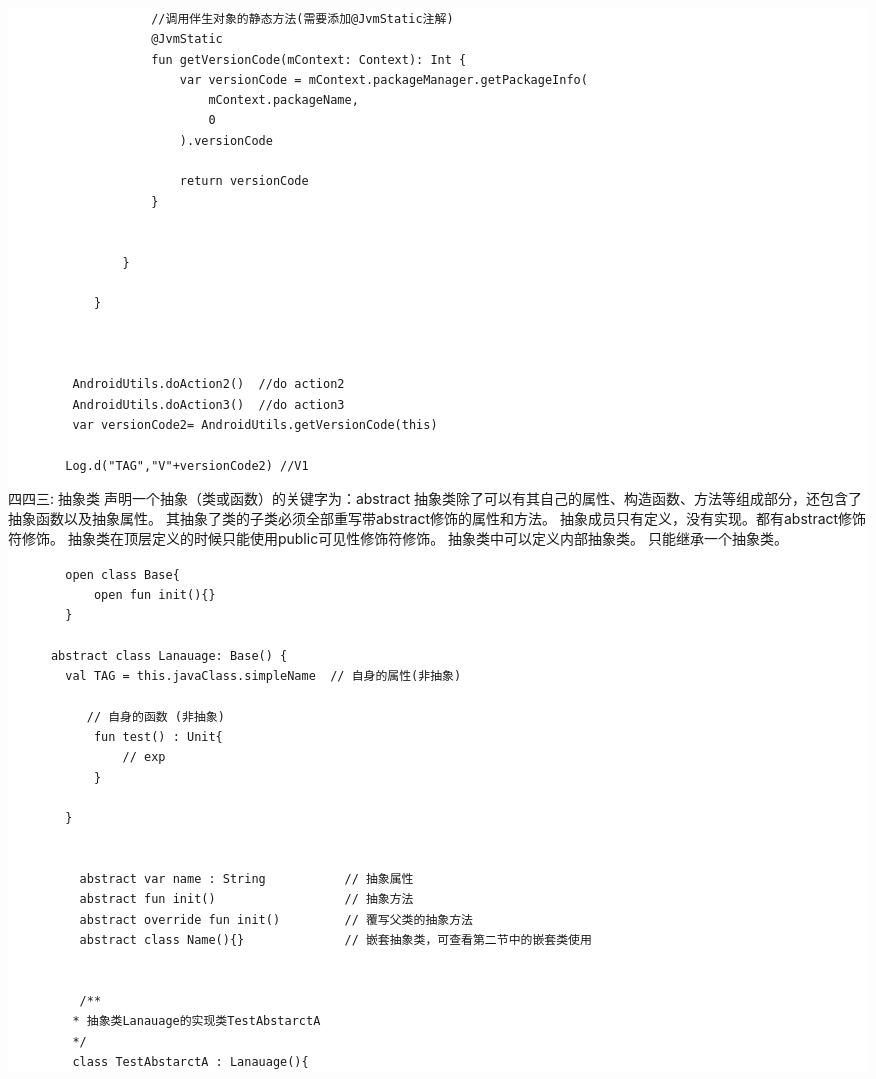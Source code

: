 				
				        //调用伴生对象的静态方法(需要添加@JvmStatic注解)
				        @JvmStatic
				        fun getVersionCode(mContext: Context): Int {
				            var versionCode = mContext.packageManager.getPackageInfo(
				                mContext.packageName,
				                0
				            ).versionCode
				
				            return versionCode
				        }
				
				
				    }
				
				}   
				  


             AndroidUtils.doAction2()  //do action2
             AndroidUtils.doAction3()  //do action3
             var versionCode2= AndroidUtils.getVersionCode(this)

            Log.d("TAG","V"+versionCode2) //V1





 四四三: 抽象类
        声明一个抽象（类或函数）的关键字为：abstract 
        抽象类除了可以有其自己的属性、构造函数、方法等组成部分，还包含了抽象函数以及抽象属性。
        其抽象了类的子类必须全部重写带abstract修饰的属性和方法。 
         抽象成员只有定义，没有实现。都有abstract修饰符修饰。
         抽象类在顶层定义的时候只能使用public可见性修饰符修饰。
         抽象类中可以定义内部抽象类。
         只能继承一个抽象类。

            open class Base{
			    open fun init(){}
			}

          abstract class Lanauage: Base() {
            val TAG = this.javaClass.simpleName  // 自身的属性(非抽象)

               // 自身的函数 (非抽象)
			    fun test() : Unit{
			        // exp
			    }

            }

   
              abstract var name : String           // 抽象属性
              abstract fun init()                  // 抽象方法
              abstract override fun init()         // 覆写父类的抽象方法
              abstract class Name(){}              // 嵌套抽象类，可查看第二节中的嵌套类使用 


			  /**
			 * 抽象类Lanauage的实现类TestAbstarctA
			 */
             class TestAbstarctA : Lanauage(){
